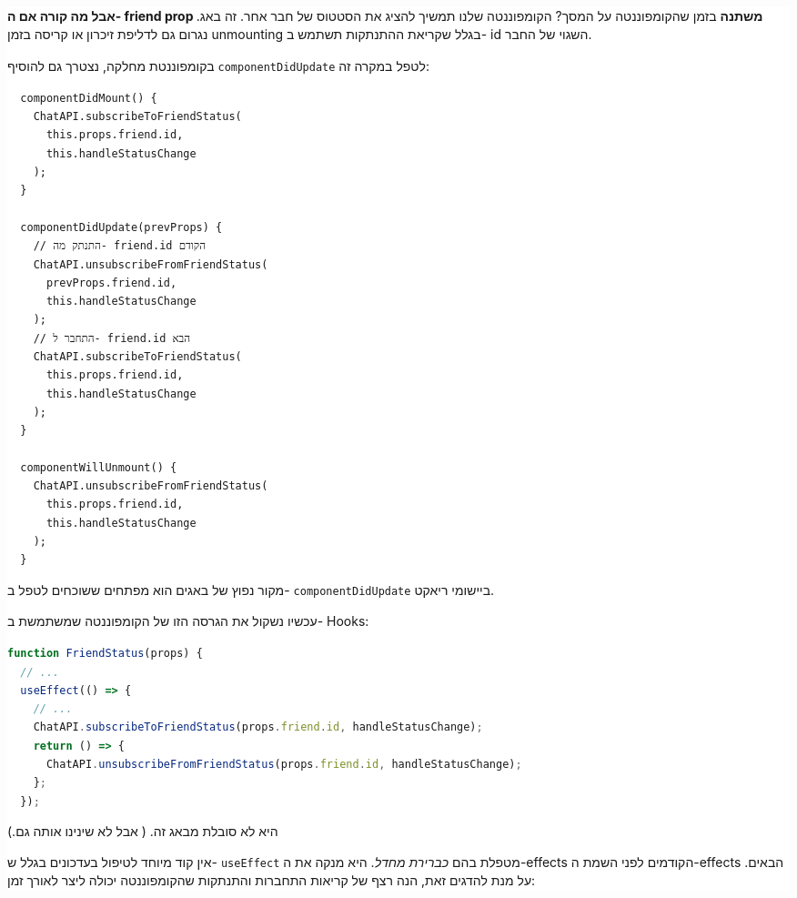 **אבל מה קורה אם ה- friend prop משתנה** בזמן שהקומפוננטה על המסך? הקומפוננטה שלנו תמשיך להציג את הסטטוס של חבר אחר. זה באג. נגרום גם לדליפת זיכרון או קריסה בזמן unmounting בגלל שקריאת ההתנתקות תשתמש ב- id השגוי של החבר.

בקומפוננטת מחלקה, נצטרך גם להוסיף `componentDidUpdate` לטפל במקרה זה:

```js{8-19}
  componentDidMount() {
    ChatAPI.subscribeToFriendStatus(
      this.props.friend.id,
      this.handleStatusChange
    );
  }

  componentDidUpdate(prevProps) {
    // התנתק מה- friend.id הקודם
    ChatAPI.unsubscribeFromFriendStatus(
      prevProps.friend.id,
      this.handleStatusChange
    );
    // התחבר ל- friend.id הבא
    ChatAPI.subscribeToFriendStatus(
      this.props.friend.id,
      this.handleStatusChange
    );
  }

  componentWillUnmount() {
    ChatAPI.unsubscribeFromFriendStatus(
      this.props.friend.id,
      this.handleStatusChange
    );
  }
```

מקור נפוץ של באגים הוא מפתחים ששוכחים לטפל ב- `componentDidUpdate` ביישומי ריאקט.

עכשיו נשקול את הגרסה הזו של הקומפוננטה שמשתמשת ב- Hooks:

```js
function FriendStatus(props) {
  // ...
  useEffect(() => {
    // ...
    ChatAPI.subscribeToFriendStatus(props.friend.id, handleStatusChange);
    return () => {
      ChatAPI.unsubscribeFromFriendStatus(props.friend.id, handleStatusChange);
    };
  });
```

היא לא סובלת מבאג זה. ( אבל לא שינינו אותה גם.)

אין קוד מיוחד לטיפול בעדכונים בגלל ש- `useEffect` מטפלת בהם *כברירת מחדל*. היא מנקה את ה-effects הקודמים לפני השמת ה-effects הבאים. על מנת להדגים זאת, הנה רצף של קריאות התחברות והתנתקות שהקומפוננטה יכולה ליצר לאורך זמן:
